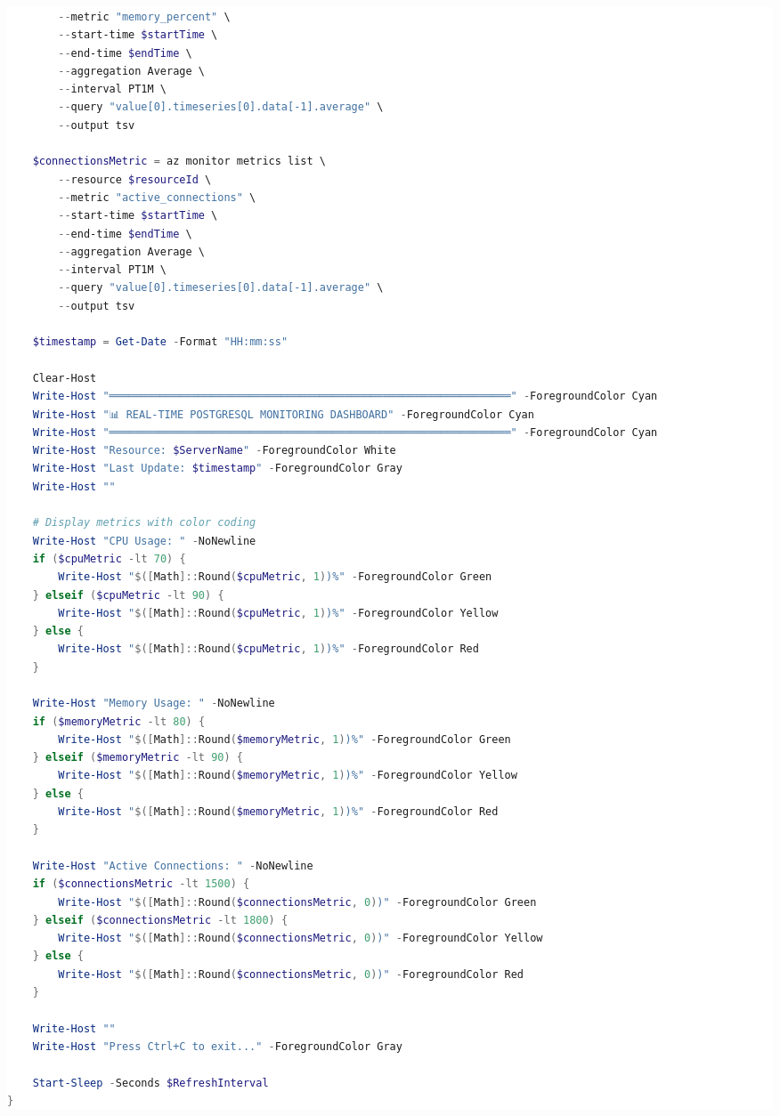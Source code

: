 ```powershell
        --metric "memory_percent" \
        --start-time $startTime \
        --end-time $endTime \
        --aggregation Average \
        --interval PT1M \
        --query "value[0].timeseries[0].data[-1].average" \
        --output tsv
    
    $connectionsMetric = az monitor metrics list \
        --resource $resourceId \
        --metric "active_connections" \
        --start-time $startTime \
        --end-time $endTime \
        --aggregation Average \
        --interval PT1M \
        --query "value[0].timeseries[0].data[-1].average" \
        --output tsv
    
    $timestamp = Get-Date -Format "HH:mm:ss"
    
    Clear-Host
    Write-Host "═══════════════════════════════════════════════════════════════" -ForegroundColor Cyan
    Write-Host "📊 REAL-TIME POSTGRESQL MONITORING DASHBOARD" -ForegroundColor Cyan
    Write-Host "═══════════════════════════════════════════════════════════════" -ForegroundColor Cyan
    Write-Host "Resource: $ServerName" -ForegroundColor White
    Write-Host "Last Update: $timestamp" -ForegroundColor Gray
    Write-Host ""
    
    # Display metrics with color coding
    Write-Host "CPU Usage: " -NoNewline
    if ($cpuMetric -lt 70) {
        Write-Host "$([Math]::Round($cpuMetric, 1))%" -ForegroundColor Green
    } elseif ($cpuMetric -lt 90) {
        Write-Host "$([Math]::Round($cpuMetric, 1))%" -ForegroundColor Yellow
    } else {
        Write-Host "$([Math]::Round($cpuMetric, 1))%" -ForegroundColor Red
    }
    
    Write-Host "Memory Usage: " -NoNewline
    if ($memoryMetric -lt 80) {
        Write-Host "$([Math]::Round($memoryMetric, 1))%" -ForegroundColor Green
    } elseif ($memoryMetric -lt 90) {
        Write-Host "$([Math]::Round($memoryMetric, 1))%" -ForegroundColor Yellow
    } else {
        Write-Host "$([Math]::Round($memoryMetric, 1))%" -ForegroundColor Red
    }
    
    Write-Host "Active Connections: " -NoNewline
    if ($connectionsMetric -lt 1500) {
        Write-Host "$([Math]::Round($connectionsMetric, 0))" -ForegroundColor Green
    } elseif ($connectionsMetric -lt 1800) {
        Write-Host "$([Math]::Round($connectionsMetric, 0))" -ForegroundColor Yellow
    } else {
        Write-Host "$([Math]::Round($connectionsMetric, 0))" -ForegroundColor Red
    }
    
    Write-Host ""
    Write-Host "Press Ctrl+C to exit..." -ForegroundColor Gray
    
    Start-Sleep -Seconds $RefreshInterval
}
```